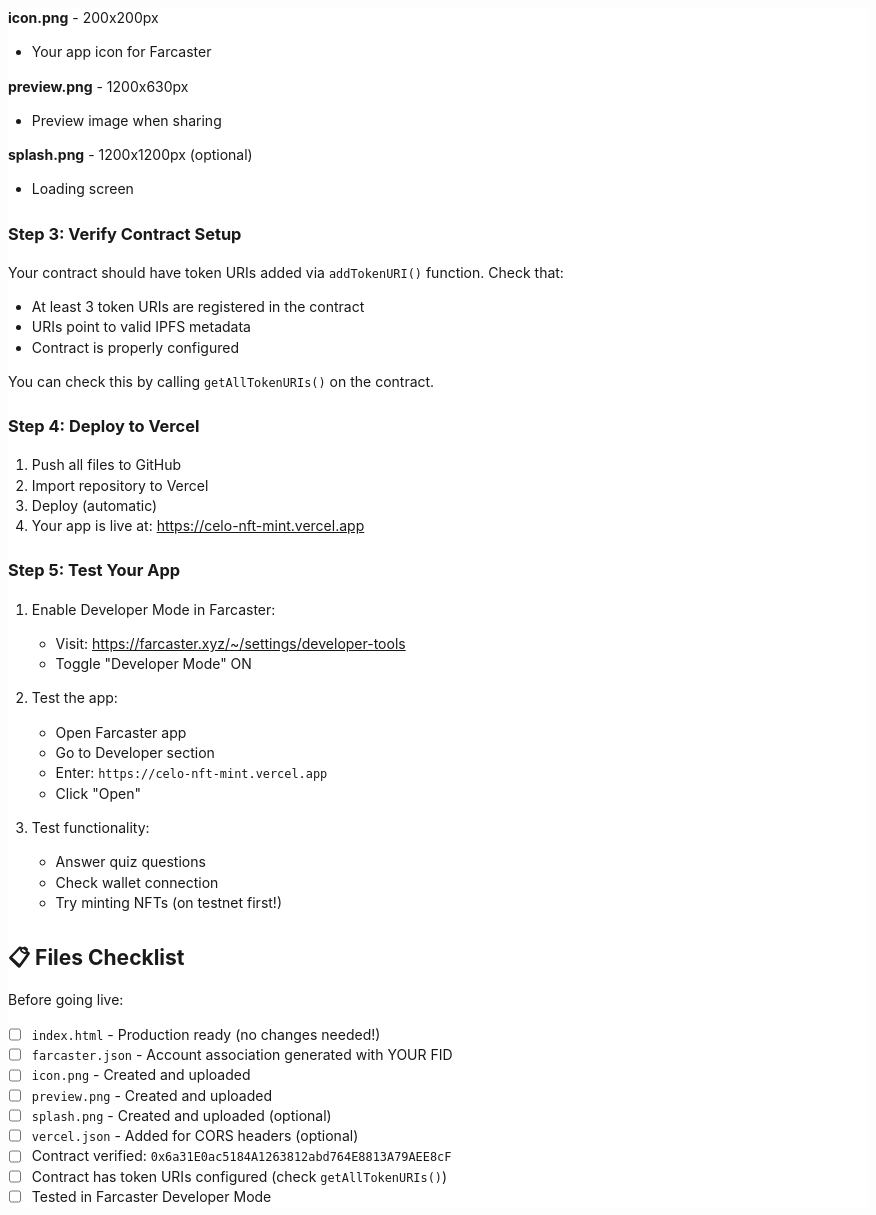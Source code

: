 **icon.png** - 200x200px
- Your app icon for Farcaster

**preview.png** - 1200x630px
- Preview image when sharing

**splash.png** - 1200x1200px (optional)
- Loading screen

### Step 3: Verify Contract Setup

Your contract should have token URIs added via `addTokenURI()` function. Check that:
- At least 3 token URIs are registered in the contract
- URIs point to valid IPFS metadata
- Contract is properly configured

You can check this by calling `getAllTokenURIs()` on the contract.

### Step 4: Deploy to Vercel

1. Push all files to GitHub
2. Import repository to Vercel
3. Deploy (automatic)
4. Your app is live at: https://celo-nft-mint.vercel.app

### Step 5: Test Your App

1. Enable Developer Mode in Farcaster:
   - Visit: https://farcaster.xyz/~/settings/developer-tools
   - Toggle "Developer Mode" ON

2. Test the app:
   - Open Farcaster app
   - Go to Developer section
   - Enter: `https://celo-nft-mint.vercel.app`
   - Click "Open"

3. Test functionality:
   - Answer quiz questions
   - Check wallet connection
   - Try minting NFTs (on testnet first!)

## 📋 Files Checklist

Before going live:

- [ ] `index.html` - Production ready (no changes needed!)
- [ ] `farcaster.json` - Account association generated with YOUR FID
- [ ] `icon.png` - Created and uploaded
- [ ] `preview.png` - Created and uploaded
- [ ] `splash.png` - Created and uploaded (optional)
- [ ] `vercel.json` - Added for CORS headers (optional)
- [ ] Contract verified: `0x6a31E0ac5184A1263812abd764E8813A79AEE8cF`
- [ ] Contract has token URIs configured (check `getAllTokenURIs()`)
- [ ] Tested in Farcaster Developer Mode

